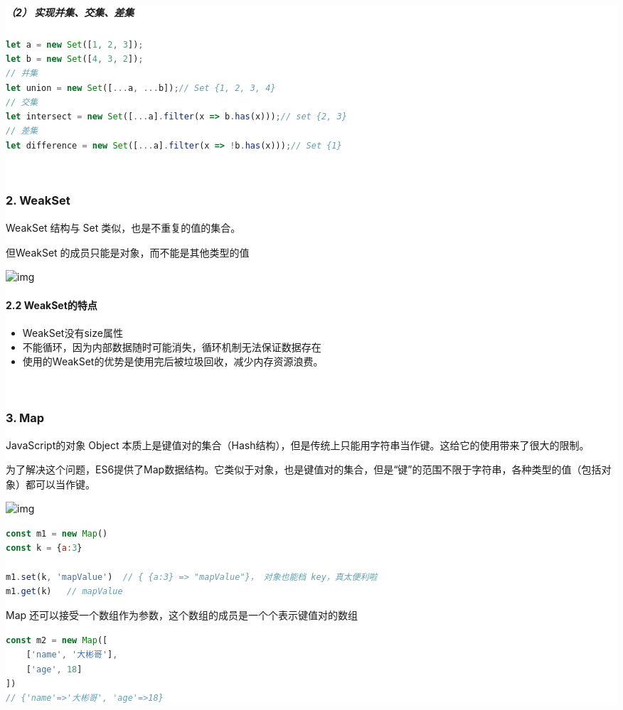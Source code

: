 ##### （2） 实现并集、交集、差集

```javascript
let a = new Set([1, 2, 3]);
let b = new Set([4, 3, 2]);
// 并集
let union = new Set([...a, ...b]);// Set {1, 2, 3, 4}
// 交集
let intersect = new Set([...a].filter(x => b.has(x)));// set {2, 3}
// 差集
let difference = new Set([...a].filter(x => !b.has(x)));// Set {1}
```

<br/>

### 2. WeakSet

WeakSet 结构与 Set 类似，也是不重复的值的集合。

但WeakSet 的成员只能是对象，而不能是其他类型的值

![img](https://www.w3cschool.cn/attachments/image/20181221/1545379678127235.jpg)

#### 2.2 WeakSet的特点

- WeakSet没有size属性
- 不能循环，因为内部数据随时可能消失，循环机制无法保证数据存在
- 使用的WeakSet的优势是使用完后被垃圾回收，减少内存资源浪费。

<br/>

### 3. Map

JavaScript的对象 Object 本质上是键值对的集合（Hash结构），但是传统上只能用字符串当作键。这给它的使用带来了很大的限制。

为了解决这个问题，ES6提供了Map数据结构。它类似于对象，也是键值对的集合，但是“键”的范围不限于字符串，各种类型的值（包括对象）都可以当作键。

![img](https://www.w3cschool.cn/attachments/image/20181221/1545379693107766.jpg)

```javascript
const m1 = new Map()
const k = {a:3}

m1.set(k, 'mapValue')  // { {a:3} => "mapValue"}， 对象也能档 key，真太便利啦
m1.get(k)   // mapValue
```

Map 还可以接受一个数组作为参数，这个数组的成员是一个个表示键值对的数组

```javascript
const m2 = new Map([
    ['name', '大彬哥'],
    ['age', 18]
])
// {'name'=>'大彬哥', 'age'=>18}
```
